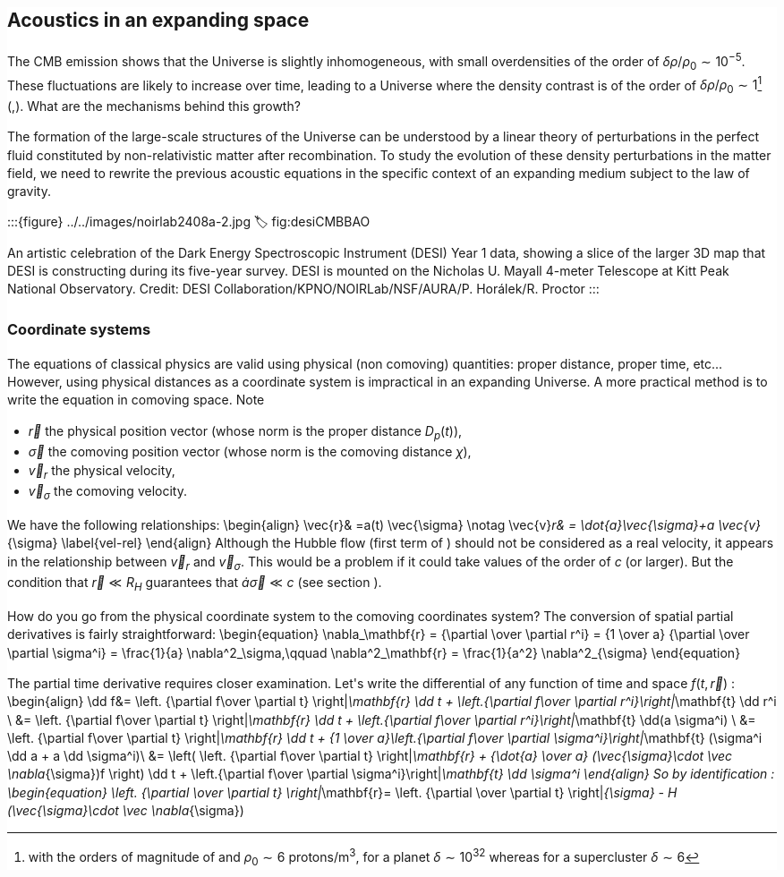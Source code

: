 Acoustics in an expanding space
------------------------------------------

The CMB emission shows that the Universe is slightly inhomogeneous, with small overdensities of the order of $\delta \rho / \rho_0 \sim 10^{-5}$. These fluctuations are likely to increase over time, leading to a Universe where the density contrast is of the order of $\delta \rho / \rho_0 \sim 1$[^deltas] ([](#fig:universe_scales),[](#fig:desiCMBBAO)). What are the mechanisms behind this growth? 

The formation of the large-scale structures of the Universe can be understood by a linear theory of perturbations in the perfect fluid constituted by non-relativistic matter after recombination. To study the evolution of these density perturbations in the matter field, we need to rewrite the previous acoustic equations in the specific context of an expanding medium subject to the law of gravity.

:::{figure} ../../images/noirlab2408a-2.jpg
:label: fig:desiCMBBAO

An artistic celebration of the Dark Energy Spectroscopic Instrument (DESI) Year 1 data, showing a slice of the larger 3D map that DESI is constructing during its five-year survey. DESI is mounted on the Nicholas U. Mayall 4-meter Telescope at Kitt Peak National Observatory. Credit: DESI Collaboration/KPNO/NOIRLab/NSF/AURA/P. Horálek/R. Proctor
:::


### Coordinate systems

The equations of classical physics are valid using physical (non comoving) quantities: proper distance, proper time, etc... However, using physical distances as a coordinate system is impractical in an expanding Universe. A more practical method is to write the equation in comoving space. Note
- $\vec{r}$ the physical position vector (whose norm is the proper distance $D_p(t)$),
- $\vec{\sigma}$ the comoving position vector (whose norm is the comoving distance $\chi$), 
- $\vec{v}_r$ the physical velocity,
- $\vec{v}_{\sigma}$ the comoving velocity. 

We have the following relationships:
\begin{align}
\vec{r}& =a(t) \vec{\sigma} \notag
\vec{v}_r& = \dot{a}\vec{\sigma}+a \vec{v}_{\sigma} \label{vel-rel}
\end{align}
Although the Hubble flow (first term of [](#vel-rel)) should not be considered as a real velocity, it appears in the relationship between $\vec{v}_r$ and $\vec{v}_{\sigma}$. This would be a problem if it could take values of the order of $c$ (or larger). But the condition that $\vec{r} \ll R_H$ guarantees that $\dot{a}\vec{\sigma} \ll c$ (see section [](#sec-validity)). 

How do you go from the physical coordinate system to the comoving coordinates system? The conversion of spatial partial derivatives is fairly straightforward:
\begin{equation}
\nabla_\mathbf{r} = {\partial \over \partial r^i} = {1 \over a} {\partial \over \partial \sigma^i} = \frac{1}{a} \nabla^2_\sigma,\qquad \nabla^2_\mathbf{r} = \frac{1}{a^2} \nabla^2_{\sigma}
\end{equation}

The partial time derivative requires closer examination. Let's write the differential of any function of time and space $f(t,\vec{r})$ :
\begin{align}
\dd f&= \left. {\partial f\over \partial t} \right|_\mathbf{r} \dd t + \left.{\partial f\over \partial r^i}\right|_\mathbf{t} \dd r^i   \\
&=  \left. {\partial f\over \partial t} \right|_\mathbf{r} \dd t + \left.{\partial f\over \partial r^i}\right|_\mathbf{t} \dd(a \sigma^i)  \\
&=  \left. {\partial f\over \partial t} \right|_\mathbf{r} \dd t + {1 \over a}\left.{\partial f\over \partial \sigma^i}\right|_\mathbf{t} (\sigma^i \dd a + a \dd \sigma^i)\\
&= \left( \left. {\partial f\over \partial t} \right|_\mathbf{r} + {\dot{a} \over a} (\vec{\sigma}\cdot \vec \nabla_{\sigma})f \right) \dd t + \left.{\partial f\over \partial \sigma^i}\right|_\mathbf{t} \dd \sigma^i 
\end{align}
So by identification :
\begin{equation}
\left. {\partial \over \partial t} \right|_\mathbf{r}= \left. {\partial \over \partial t} \right|_{\sigma} - H (\vec{\sigma}\cdot \vec \nabla_{\sigma})

[^cisotherm]: if we had used the isothermal hypothesis, we would instead use the equation of state $PV=\cst$ and the speed of sound would be different by a factor $\sqrt{\gamma}$.
[^deltas]: with the orders of magnitude of [](#fig:universe_scales) and $\rho_0\sim 6\text{ protons/m}^3$, for a planet $\delta \sim 10^{32}$ whereas for a supercluster $\delta \sim 6$
[^SphericalLaplacian]: $$\triangle_\sigma = \frac{1}{\sigma^2} \frac{\partial}{\partial \sigma}\left( \sigma^2 \frac{\partial}{\partial \sigma}\right)$$.